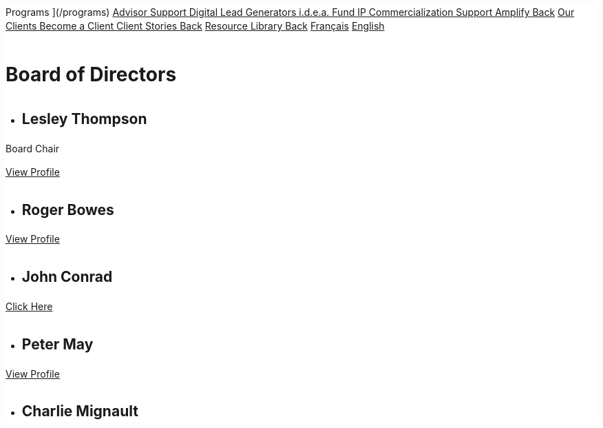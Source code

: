 Programs
](/programs)
[
Advisor Support
](/advisor-support)
[
Digital Lead Generators
](/digital-lead-generators)
[
i.d.e.a. Fund
](/ideafund)
[
IP Commercialization Support
](/ip-commercialization-support)
[
Amplify
](/amplify-program)
[Back](/)
[
Our Clients
](/our-clients-news)
[
Become a Client
](/become-a-client)
[
Client Stories
](/client-stories)
[Back](/)
[
Resource Library
](/resources)
[Back](/)
[Français](#)
[English](#)
# Board of Directors
* ## Lesley Thompson
 
 Board Chair
 
 [View Profile](/lesley-thompson)
 
* ## Roger Bowes
 
 [View Profile](/roger-bowes)
 
* ## John Conrad
 
 [Click Here](/)
 
* ## Peter May
 
 [View Profile](/peter-may)
 
* ## Charlie Mignault
 
